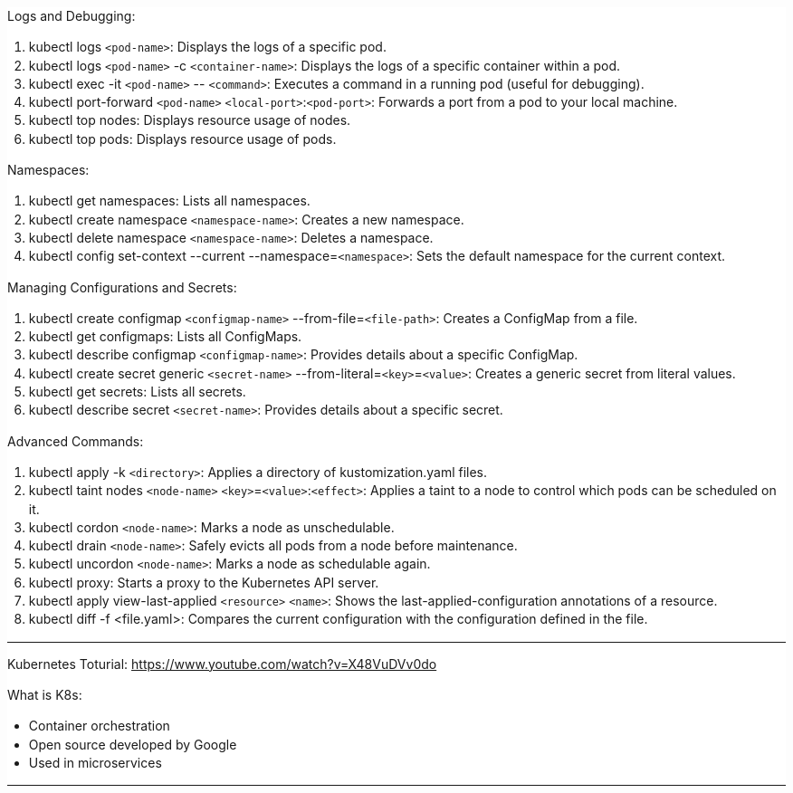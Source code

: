 Logs and Debugging:

1. kubectl logs `<pod-name>`: Displays the logs of a specific pod.
2. kubectl logs `<pod-name>` -c `<container-name>`: Displays the logs of a specific container within a pod.
3. kubectl exec -it `<pod-name>` -- `<command>`: Executes a command in a running pod (useful for debugging).
4. kubectl port-forward `<pod-name>` `<local-port>`:`<pod-port>`: Forwards a port from a pod to your local machine.
5. kubectl top nodes: Displays resource usage of nodes.
6. kubectl top pods: Displays resource usage of pods.

Namespaces:

1. kubectl get namespaces: Lists all namespaces.
2. kubectl create namespace `<namespace-name>`: Creates a new namespace.
3. kubectl delete namespace `<namespace-name>`: Deletes a namespace.
4. kubectl config set-context --current --namespace=`<namespace>`: Sets the default namespace for the current context.

Managing Configurations and Secrets:

1. kubectl create configmap `<configmap-name>` --from-file=`<file-path>`: Creates a ConfigMap from a file.
2. kubectl get configmaps: Lists all ConfigMaps.
3. kubectl describe configmap `<configmap-name>`: Provides details about a specific ConfigMap.
4. kubectl create secret generic `<secret-name>` --from-literal=`<key>`=`<value>`: Creates a generic secret from literal values.
5. kubectl get secrets: Lists all secrets.
6. kubectl describe secret `<secret-name>`: Provides details about a specific secret.

Advanced Commands:

1. kubectl apply -k `<directory>`: Applies a directory of kustomization.yaml files.
2. kubectl taint nodes `<node-name>` `<key>`=`<value>`:`<effect>`: Applies a taint to a node to control which pods can be scheduled on it.
3. kubectl cordon `<node-name>`: Marks a node as unschedulable.
4. kubectl drain `<node-name>`: Safely evicts all pods from a node before maintenance.
5. kubectl uncordon `<node-name>`: Marks a node as schedulable again.
6. kubectl proxy: Starts a proxy to the Kubernetes API server.
7. kubectl apply view-last-applied `<resource>` `<name>`: Shows the last-applied-configuration annotations of a resource.
8. kubectl diff -f <file.yaml>: Compares the current configuration with the configuration defined in the file.

---

Kubernetes Toturial: https://www.youtube.com/watch?v=X48VuDVv0do

What is K8s:

- Container orchestration
- Open source developed by Google
- Used in microservices

---
